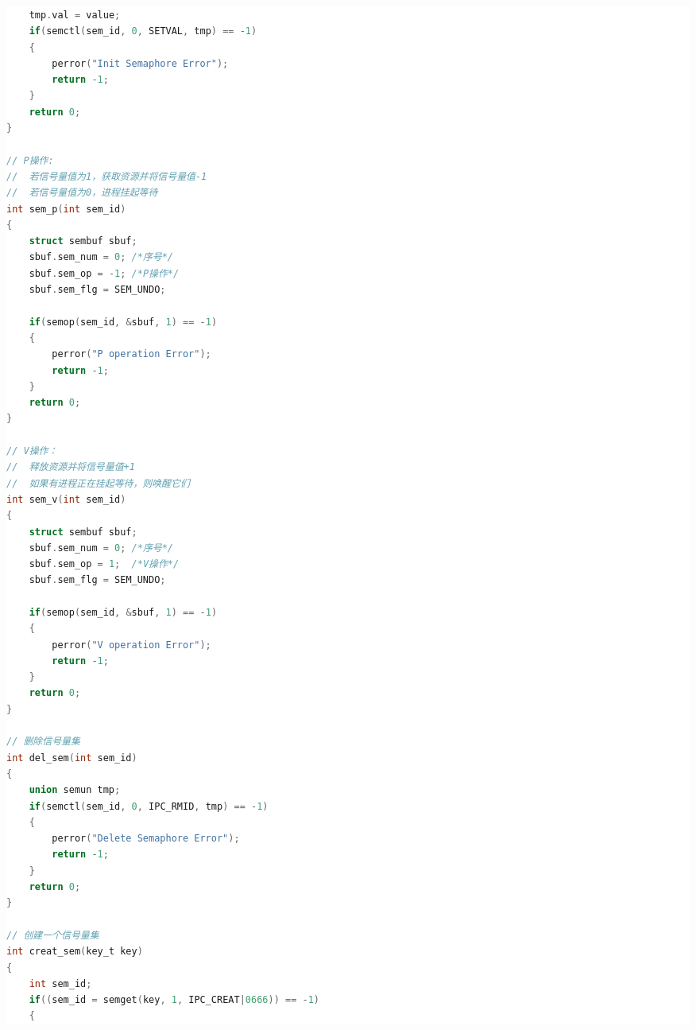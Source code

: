 ```c
    tmp.val = value;
    if(semctl(sem_id, 0, SETVAL, tmp) == -1)
    {
        perror("Init Semaphore Error");
        return -1;
    }
    return 0;
}

// P操作:
//  若信号量值为1，获取资源并将信号量值-1 
//  若信号量值为0，进程挂起等待
int sem_p(int sem_id)
{
    struct sembuf sbuf;
    sbuf.sem_num = 0; /*序号*/
    sbuf.sem_op = -1; /*P操作*/
    sbuf.sem_flg = SEM_UNDO;

    if(semop(sem_id, &sbuf, 1) == -1)
    {
        perror("P operation Error");
        return -1;
    }
    return 0;
}

// V操作：
//  释放资源并将信号量值+1
//  如果有进程正在挂起等待，则唤醒它们
int sem_v(int sem_id)
{
    struct sembuf sbuf;
    sbuf.sem_num = 0; /*序号*/
    sbuf.sem_op = 1;  /*V操作*/
    sbuf.sem_flg = SEM_UNDO;

    if(semop(sem_id, &sbuf, 1) == -1)
    {
        perror("V operation Error");
        return -1;
    }
    return 0;
}

// 删除信号量集
int del_sem(int sem_id)
{
    union semun tmp;
    if(semctl(sem_id, 0, IPC_RMID, tmp) == -1)
    {
        perror("Delete Semaphore Error");
        return -1;
    }
    return 0;
}

// 创建一个信号量集
int creat_sem(key_t key)
{
	int sem_id;
	if((sem_id = semget(key, 1, IPC_CREAT|0666)) == -1)
	{
```